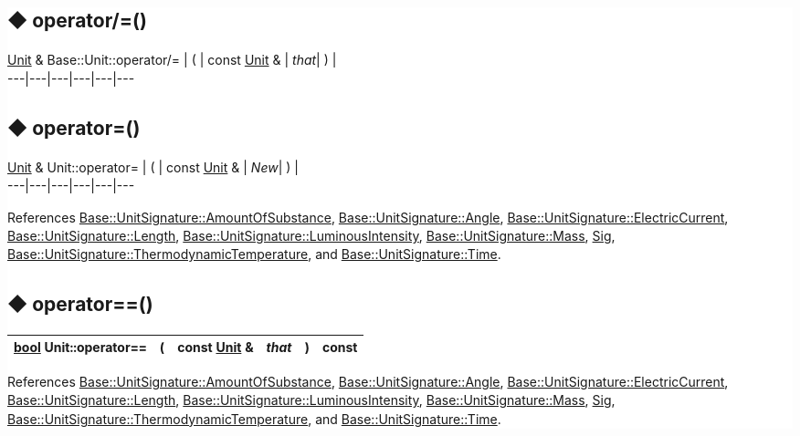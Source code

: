 ## ◆ operator/=()

[Unit](../../d2/d37/classBase_1_1Unit.html) & Base::Unit::operator/=  | ( | const [Unit](../../d2/d37/classBase_1_1Unit.html) & | _that_| ) |   
---|---|---|---|---|---  
  
## ◆ operator=()

[Unit](../../d2/d37/classBase_1_1Unit.html) & Unit::operator=  | ( | const [Unit](../../d2/d37/classBase_1_1Unit.html) & | _New_| ) |   
---|---|---|---|---|---  
  
References
[Base::UnitSignature::AmountOfSubstance](../../d0/d2c/structBase_1_1UnitSignature.html#adbda0d439a7e93b43b4783d0bb326f49),
[Base::UnitSignature::Angle](../../d0/d2c/structBase_1_1UnitSignature.html#ab0c72a128c708fb38392cb8b29e0b14d),
[Base::UnitSignature::ElectricCurrent](../../d0/d2c/structBase_1_1UnitSignature.html#a28e50326f63c30a25293bbdee189f76c),
[Base::UnitSignature::Length](../../d0/d2c/structBase_1_1UnitSignature.html#ae4a473d949777742fa105349d2b3ea2a),
[Base::UnitSignature::LuminousIntensity](../../d0/d2c/structBase_1_1UnitSignature.html#af0120f04df20be40248efc75ec9fc00a),
[Base::UnitSignature::Mass](../../d0/d2c/structBase_1_1UnitSignature.html#a9a0beec4a0fc85341679bed98c5c979f),
[Sig](../../d2/d37/classBase_1_1Unit.html#af119830178c6cebc821f3ccd8a274cf6),
[Base::UnitSignature::ThermodynamicTemperature](../../d0/d2c/structBase_1_1UnitSignature.html#a171c9b90aff6d96c99fe77f951efd62a),
and
[Base::UnitSignature::Time](../../d0/d2c/structBase_1_1UnitSignature.html#a984f0b070a4e3a1bfd1c123d85644106).

## ◆ operator==()

[bool](../../d9/db9/classbool.html) Unit::operator==  | ( | const [Unit](../../d2/d37/classBase_1_1Unit.html) & | _that_| ) |  const  
---|---|---|---|---|---  
  
References
[Base::UnitSignature::AmountOfSubstance](../../d0/d2c/structBase_1_1UnitSignature.html#adbda0d439a7e93b43b4783d0bb326f49),
[Base::UnitSignature::Angle](../../d0/d2c/structBase_1_1UnitSignature.html#ab0c72a128c708fb38392cb8b29e0b14d),
[Base::UnitSignature::ElectricCurrent](../../d0/d2c/structBase_1_1UnitSignature.html#a28e50326f63c30a25293bbdee189f76c),
[Base::UnitSignature::Length](../../d0/d2c/structBase_1_1UnitSignature.html#ae4a473d949777742fa105349d2b3ea2a),
[Base::UnitSignature::LuminousIntensity](../../d0/d2c/structBase_1_1UnitSignature.html#af0120f04df20be40248efc75ec9fc00a),
[Base::UnitSignature::Mass](../../d0/d2c/structBase_1_1UnitSignature.html#a9a0beec4a0fc85341679bed98c5c979f),
[Sig](../../d2/d37/classBase_1_1Unit.html#af119830178c6cebc821f3ccd8a274cf6),
[Base::UnitSignature::ThermodynamicTemperature](../../d0/d2c/structBase_1_1UnitSignature.html#a171c9b90aff6d96c99fe77f951efd62a),
and
[Base::UnitSignature::Time](../../d0/d2c/structBase_1_1UnitSignature.html#a984f0b070a4e3a1bfd1c123d85644106).
